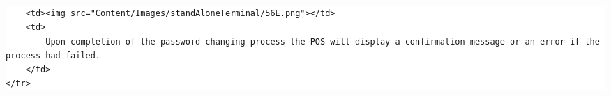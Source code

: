 		<td><img src="Content/Images/standAloneTerminal/56E.png"></td>
		<td> 
			Upon completion of the password changing process the POS will display a confirmation message or an error if the process had failed.
		</td>
	</tr>
</table>



